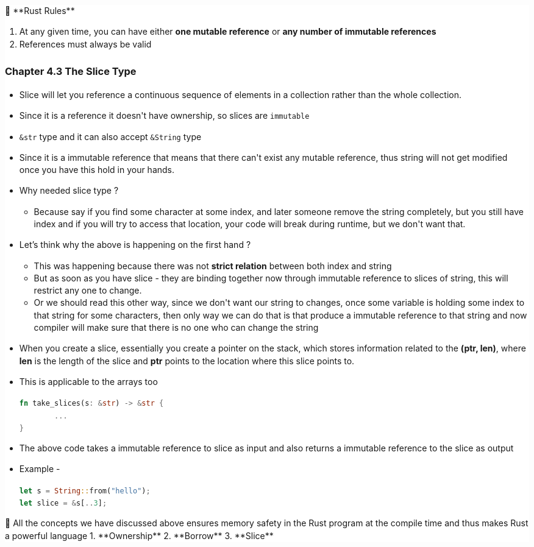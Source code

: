 <aside>
🦀 **Rust Rules**

1. At any given time, you can have either **one mutable reference** or **any number
of immutable references**
2. References must always be valid
</aside>

### Chapter 4.3 The Slice Type

- Slice will let you reference a continuous sequence of elements in a collection rather than the whole collection.
- Since it is a reference it doesn't have ownership, so slices are `immutable`
- `&str` type and it can also accept `&String` type
- Since it is a immutable reference that means that there can't exist any mutable reference, thus string will not get modified once you have this hold in your hands.
- Why needed slice type ?
    - Because say if you find some character at some index, and later someone remove the string completely, but you still have index and if you will try to access that location, your code will break during runtime, but we don't want that.
- Let’s think why the above is happening on the first hand ?
    - This was happening because there was not **strict relation** between both index and string
    - But as soon as you have slice - they are binding together now through immutable reference to slices of string, this will restrict any one to change.
    - Or we should read this other way, since we don't want our string to changes, once some variable is holding some index to that string for some characters, then only way we can do that is that produce a immutable reference to that string and now compiler will make sure that there is no one who can change the string
- When you create a slice, essentially you create a pointer on the stack, which stores information related to the **(ptr, len)**, where **len** is the length of the slice and **ptr** points to the location where this slice points to.
- This is applicable to the arrays too
    
    ```rust
    fn take_slices(s: &str) -> &str {
    		...
    }
    ```
    
- The above code takes a immutable reference to slice as input and also returns a immutable reference to the slice as output
- Example -
    
    ```rust
    let s = String::from("hello");
    let slice = &s[..3];
    ```
    

<aside>
🦀 All the concepts we have discussed above ensures memory safety in the Rust program at the compile time and thus makes Rust a powerful language
1. **Ownership**
2. **Borrow**
3. **Slice**

